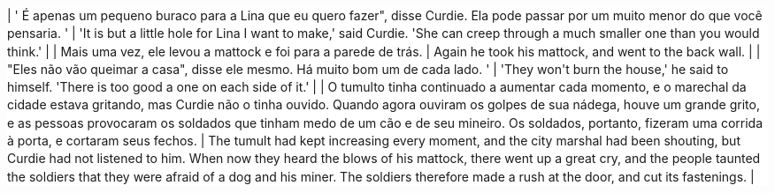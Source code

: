 | ' É apenas um pequeno buraco para a Lina que eu quero fazer", disse Curdie. Ela pode passar por um muito menor do que você pensaria. '                                                                                                                                                                                                                                                                                                                                                                                                                                                                                      | 'It is but a little hole for Lina I want to make,' said Curdie. 'She can creep through a much smaller one than you would think.'                                                                                                                                                                                                                                                                                                                                                                                                                                                                                          |
| Mais uma vez, ele levou a mattock e foi para a parede de trás.                                                                                                                                                                                                                                                                                                                                                                                                                                                                                                                                                              | Again he took his mattock, and went to the back wall.                                                                                                                                                                                                                                                                                                                                                                                                                                                                                                                                                                     |
| "Eles não vão queimar a casa", disse ele mesmo. Há muito bom um de cada lado. '                                                                                                                                                                                                                                                                                                                                                                                                                                                                                                                                             | 'They won't burn the house,' he said to himself. 'There is too good a one on each side of it.'                                                                                                                                                                                                                                                                                                                                                                                                                                                                                                                            |
| O tumulto tinha continuado a aumentar cada momento, e o marechal da cidade estava gritando, mas Curdie não o tinha ouvido. Quando agora ouviram os golpes de sua nádega, houve um grande grito, e as pessoas provocaram os soldados que tinham medo de um cão e de seu mineiro. Os soldados, portanto, fizeram uma corrida à porta, e cortaram seus fechos.                                                                                                                                                                                                                                                                 | The tumult had kept increasing every moment, and the city marshal had been shouting, but Curdie had not listened to him. When now they heard the blows of his mattock, there went up a great cry, and the people taunted the soldiers that they were afraid of a dog and his miner. The soldiers therefore made a rush at the door, and cut its fastenings.                                                                                                                                                                                                                                                               |